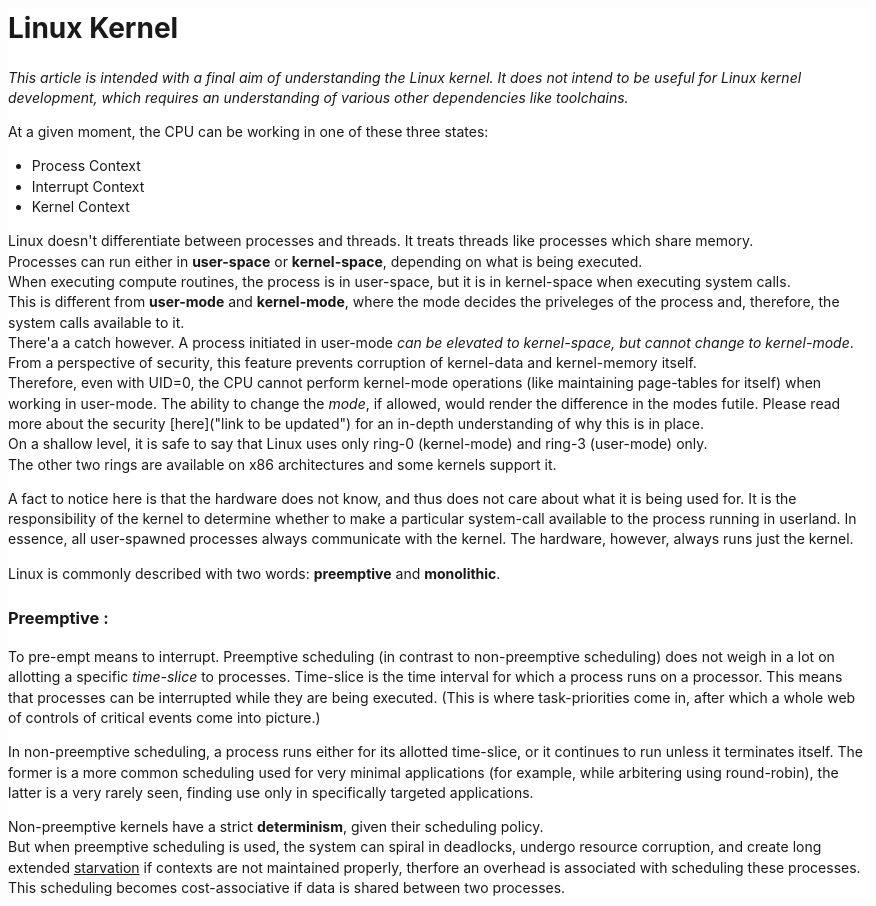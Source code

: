 # Linux Kernel

*This article is intended with a final aim of understanding the Linux kernel. It does not intend to be useful for Linux kernel development, which requires an understanding of various other dependencies like toolchains.*

At a given moment, the CPU can be working in one of these three states:
* Process Context
* Interrupt Context
* Kernel Context

Linux doesn't differentiate between processes and threads. It treats threads like processes which share memory.  
Processes can run either in **user-space** or **kernel-space**, depending on what is being executed.  
When executing compute routines, the process is in user-space, but it is in kernel-space when executing system calls.  
This is different from **user-mode** and **kernel-mode**, where the mode decides the priveleges of the process and, therefore, the system calls available to it.  
There'a a catch however. A process initiated in user-mode *can be elevated to kernel-space, but cannot change to kernel-mode*. From a perspective of security, this feature prevents corruption of kernel-data and kernel-memory itself.  
Therefore, even with UID=0, the CPU cannot perform kernel-mode operations (like maintaining page-tables for itself) when working in user-mode. The ability to change the *mode*, if allowed, would render the difference in the modes futile. Please read more about the security [here]("link to be updated") for an in-depth understanding of why this is in place.  
On a shallow level, it is safe to say that Linux uses only ring-0 (kernel-mode) and ring-3 (user-mode) only.  
The other two rings are available on x86 architectures and some kernels support it.

A fact to notice here is that the hardware does not know, and thus does not care about what it is being used for. It is the responsibility of the kernel to determine whether to make a particular system-call available to the process running in userland. In essence, all user-spawned processes always communicate with the kernel. The hardware, however, always runs just the kernel.

Linux is commonly described with two words: **preemptive** and **monolithic**.
### Preemptive : 

To pre-empt means to interrupt. Preemptive scheduling (in contrast to non-preemptive scheduling) does not weigh in a lot on allotting a specific *time-slice* to processes. Time-slice is the time interval for which a process runs on a processor. This means that processes can be interrupted while they are being executed. (This is where task-priorities come in, after which a whole web of controls of critical events come into picture.)

In non-preemptive scheduling, a process runs either for its allotted time-slice, or it continues to run unless it terminates itself. The former is a more common scheduling used for very minimal applications (for example, while arbitering using round-robin), the latter is a very rarely seen, finding use only in specifically targeted applications.

Non-preemptive kernels have a strict **determinism**, given their scheduling policy.  
But when preemptive scheduling is used, the system can spiral in deadlocks, undergo resource corruption, and create long extended [starvation](https://en.wikipedia.org/wiki/Starvation_(computer_science)) if contexts are not maintained properly, therfore an overhead is associated with scheduling these processes. This scheduling becomes cost-associative if data is shared between two processes.

